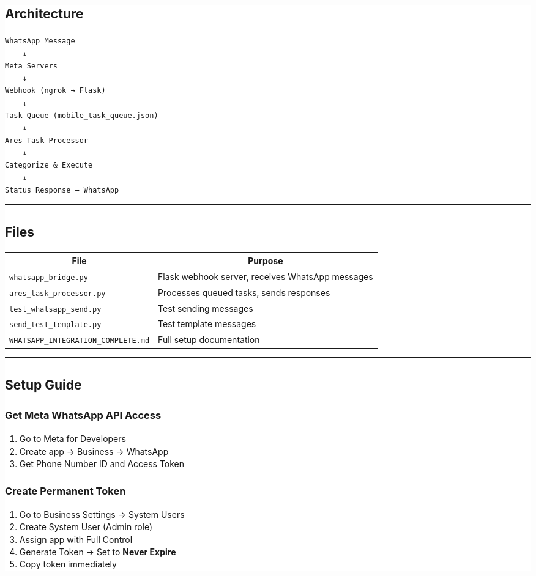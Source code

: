 
## Architecture

```
WhatsApp Message
    ↓
Meta Servers
    ↓
Webhook (ngrok → Flask)
    ↓
Task Queue (mobile_task_queue.json)
    ↓
Ares Task Processor
    ↓
Categorize & Execute
    ↓
Status Response → WhatsApp
```

---

## Files

| File | Purpose |
|------|---------|
| `whatsapp_bridge.py` | Flask webhook server, receives WhatsApp messages |
| `ares_task_processor.py` | Processes queued tasks, sends responses |
| `test_whatsapp_send.py` | Test sending messages |
| `send_test_template.py` | Test template messages |
| `WHATSAPP_INTEGRATION_COMPLETE.md` | Full setup documentation |

---

## Setup Guide

### Get Meta WhatsApp API Access

1. Go to [Meta for Developers](https://developers.facebook.com/)
2. Create app → Business → WhatsApp
3. Get Phone Number ID and Access Token

### Create Permanent Token

1. Go to Business Settings → System Users
2. Create System User (Admin role)
3. Assign app with Full Control
4. Generate Token → Set to **Never Expire**
5. Copy token immediately
